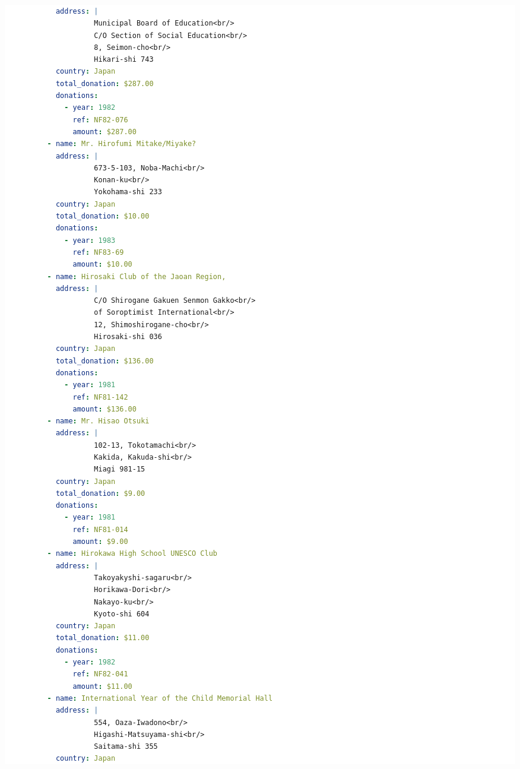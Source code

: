 ```yaml
            address: |
                     Municipal Board of Education<br/>
                     C/O Section of Social Education<br/>
                     8, Seimon-cho<br/>
                     Hikari-shi 743
            country: Japan
            total_donation: $287.00
            donations:
              - year: 1982
                ref: NF82-076
                amount: $287.00
          - name: Mr. Hirofumi Mitake/Miyake?
            address: |
                     673-5-103, Noba-Machi<br/>
                     Konan-ku<br/>
                     Yokohama-shi 233
            country: Japan
            total_donation: $10.00
            donations:
              - year: 1983
                ref: NF83-69
                amount: $10.00
          - name: Hirosaki Club of the Jaoan Region,
            address: |
                     C/O Shirogane Gakuen Senmon Gakko<br/>
                     of Soroptimist International<br/>
                     12, Shimoshirogane-cho<br/>
                     Hirosaki-shi 036
            country: Japan
            total_donation: $136.00
            donations:
              - year: 1981
                ref: NF81-142
                amount: $136.00
          - name: Mr. Hisao Otsuki
            address: |
                     102-13, Tokotamachi<br/>
                     Kakida, Kakuda-shi<br/>
                     Miagi 981-15
            country: Japan
            total_donation: $9.00
            donations:
              - year: 1981
                ref: NF81-014
                amount: $9.00
          - name: Hirokawa High School UNESCO Club
            address: |
                     Takoyakyshi-sagaru<br/>
                     Horikawa-Dori<br/>
                     Nakayo-ku<br/>
                     Kyoto-shi 604
            country: Japan
            total_donation: $11.00
            donations:
              - year: 1982
                ref: NF82-041
                amount: $11.00
          - name: International Year of the Child Memorial Hall
            address: |
                     554, Oaza-Iwadono<br/>
                     Higashi-Matsuyama-shi<br/>
                     Saitama-shi 355
            country: Japan
```
